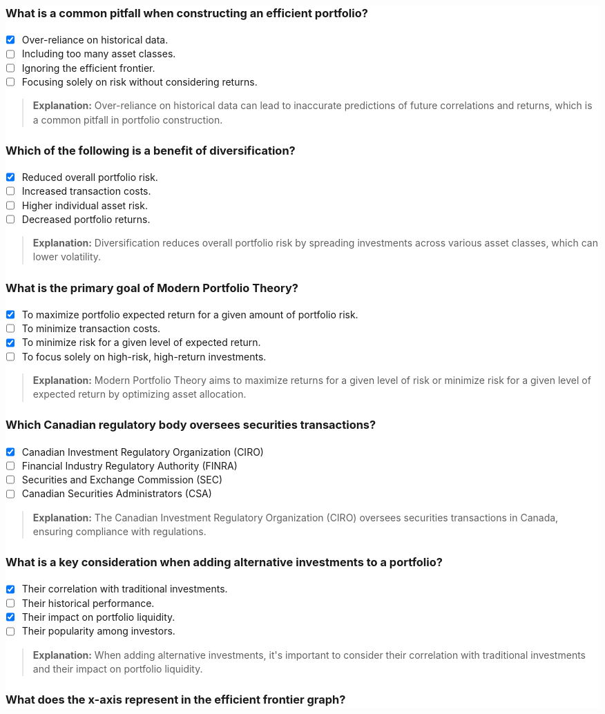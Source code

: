 ### What is a common pitfall when constructing an efficient portfolio?

- [x] Over-reliance on historical data.
- [ ] Including too many asset classes.
- [ ] Ignoring the efficient frontier.
- [ ] Focusing solely on risk without considering returns.

> **Explanation:** Over-reliance on historical data can lead to inaccurate predictions of future correlations and returns, which is a common pitfall in portfolio construction.

### Which of the following is a benefit of diversification?

- [x] Reduced overall portfolio risk.
- [ ] Increased transaction costs.
- [ ] Higher individual asset risk.
- [ ] Decreased portfolio returns.

> **Explanation:** Diversification reduces overall portfolio risk by spreading investments across various asset classes, which can lower volatility.

### What is the primary goal of Modern Portfolio Theory?

- [x] To maximize portfolio expected return for a given amount of portfolio risk.
- [ ] To minimize transaction costs.
- [x] To minimize risk for a given level of expected return.
- [ ] To focus solely on high-risk, high-return investments.

> **Explanation:** Modern Portfolio Theory aims to maximize returns for a given level of risk or minimize risk for a given level of expected return by optimizing asset allocation.

### Which Canadian regulatory body oversees securities transactions?

- [x] Canadian Investment Regulatory Organization (CIRO)
- [ ] Financial Industry Regulatory Authority (FINRA)
- [ ] Securities and Exchange Commission (SEC)
- [ ] Canadian Securities Administrators (CSA)

> **Explanation:** The Canadian Investment Regulatory Organization (CIRO) oversees securities transactions in Canada, ensuring compliance with regulations.

### What is a key consideration when adding alternative investments to a portfolio?

- [x] Their correlation with traditional investments.
- [ ] Their historical performance.
- [x] Their impact on portfolio liquidity.
- [ ] Their popularity among investors.

> **Explanation:** When adding alternative investments, it's important to consider their correlation with traditional investments and their impact on portfolio liquidity.

### What does the x-axis represent in the efficient frontier graph?
